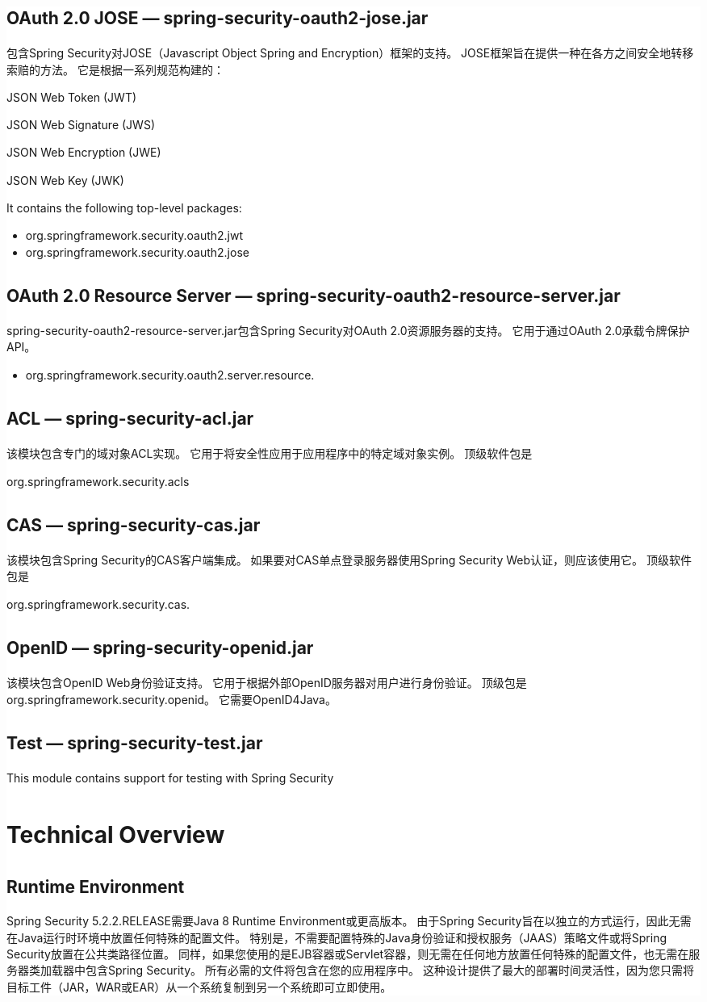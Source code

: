 ## OAuth 2.0 JOSE — spring-security-oauth2-jose.jar

包含Spring Security对JOSE（Javascript Object Spring and Encryption）框架的支持。 JOSE框架旨在提供一种在各方之间安全地转移索赔的方法。 它是根据一系列规范构建的：

JSON Web Token (JWT)

JSON Web Signature (JWS)

JSON Web Encryption (JWE)

JSON Web Key (JWK)

It contains the following top-level packages:

- org.springframework.security.oauth2.jwt
-  org.springframework.security.oauth2.jose

##  OAuth 2.0 Resource Server — spring-security-oauth2-resource-server.jar
spring-security-oauth2-resource-server.jar包含Spring Security对OAuth 2.0资源服务器的支持。 它用于通过OAuth 2.0承载令牌保护API。 

-  org.springframework.security.oauth2.server.resource.

##  ACL — spring-security-acl.jar

该模块包含专门的域对象ACL实现。 它用于将安全性应用于应用程序中的特定域对象实例。 顶级软件包是

org.springframework.security.acls

## CAS — spring-security-cas.jar

该模块包含Spring Security的CAS客户端集成。 如果要对CAS单点登录服务器使用Spring Security Web认证，则应该使用它。 顶级软件包是

org.springframework.security.cas.

## OpenID — spring-security-openid.jar

该模块包含OpenID Web身份验证支持。 它用于根据外部OpenID服务器对用户进行身份验证。 顶级包是org.springframework.security.openid。 它需要OpenID4Java。

##  Test — spring-security-test.jar

This module contains support for testing with Spring Security



#  Technical Overview

## Runtime Environment

Spring Security 5.2.2.RELEASE需要Java 8 Runtime Environment或更高版本。 由于Spring Security旨在以独立的方式运行，因此无需在Java运行时环境中放置任何特殊的配置文件。 特别是，不需要配置特殊的Java身份验证和授权服务（JAAS）策略文件或将Spring Security放置在公共类路径位置。
同样，如果您使用的是EJB容器或Servlet容器，则无需在任何地方放置任何特殊的配置文件，也无需在服务器类加载器中包含Spring Security。 所有必需的文件将包含在您的应用程序中。
这种设计提供了最大的部署时间灵活性，因为您只需将目标工件（JAR，WAR或EAR）从一个系统复制到另一个系统即可立即使用。
